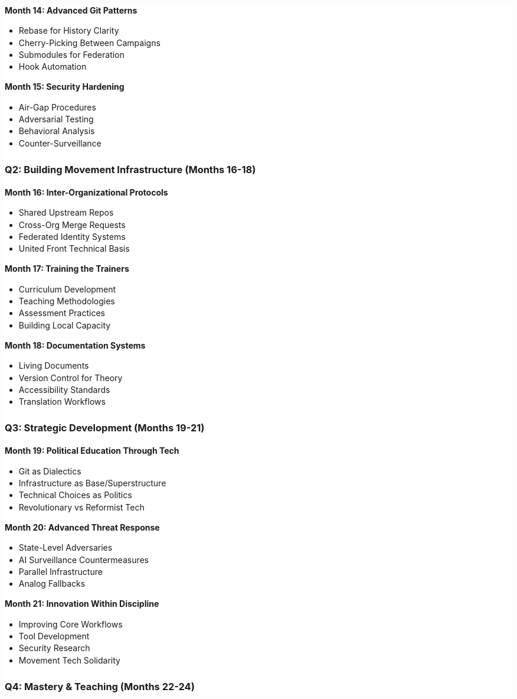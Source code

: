 **Month 14: Advanced Git Patterns**
- Rebase for History Clarity
- Cherry-Picking Between Campaigns
- Submodules for Federation
- Hook Automation

**Month 15: Security Hardening**
- Air-Gap Procedures
- Adversarial Testing
- Behavioral Analysis
- Counter-Surveillance

### Q2: Building Movement Infrastructure (Months 16-18)

**Month 16: Inter-Organizational Protocols**
- Shared Upstream Repos
- Cross-Org Merge Requests
- Federated Identity Systems
- United Front Technical Basis

**Month 17: Training the Trainers**
- Curriculum Development
- Teaching Methodologies
- Assessment Practices
- Building Local Capacity

**Month 18: Documentation Systems**
- Living Documents
- Version Control for Theory
- Accessibility Standards
- Translation Workflows

### Q3: Strategic Development (Months 19-21)

**Month 19: Political Education Through Tech**
- Git as Dialectics
- Infrastructure as Base/Superstructure
- Technical Choices as Politics
- Revolutionary vs Reformist Tech

**Month 20: Advanced Threat Response**
- State-Level Adversaries
- AI Surveillance Countermeasures
- Parallel Infrastructure
- Analog Fallbacks

**Month 21: Innovation Within Discipline**
- Improving Core Workflows
- Tool Development
- Security Research
- Movement Tech Solidarity

### Q4: Mastery & Teaching (Months 22-24)
